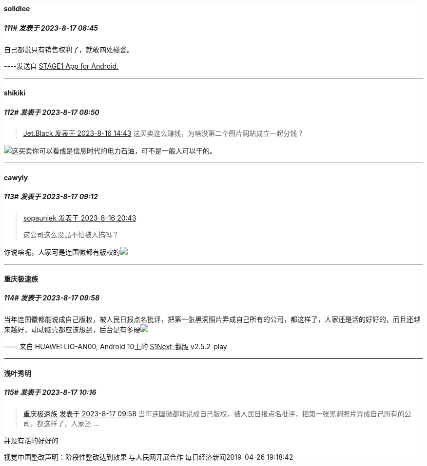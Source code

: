 ####  solidlee  
##### 111#       发表于 2023-8-17 08:45

自己都说只有销售权利了，就敢四处碰瓷。

----发送自 [STAGE1 App for Android.](http://stage1.5j4m.com/?1.37)

*****

####  shikiki  
##### 112#       发表于 2023-8-17 08:50

<blockquote><a href="httphttps://bbs.saraba1st.com/2b/forum.php?mod=redirect&amp;goto=findpost&amp;pid=62047346&amp;ptid=2148556" target="_blank">Jet.Black 发表于 2023-8-16 14:43</a>
这买卖这么赚钱，为啥没第二个图片网站成立一起分钱？</blockquote>
<img src="https://static.saraba1st.com/image/smiley/face2017/037.png" referrerpolicy="no-referrer">这买卖你可以看成是信息时代的电力石油，可不是一般人可以干的。


*****

####  cawyly  
##### 113#       发表于 2023-8-17 09:12

<blockquote><a href="httphttps://bbs.saraba1st.com/2b/forum.php?mod=redirect&amp;goto=findpost&amp;pid=62051998&amp;ptid=2148556" target="_blank">sopauniek 发表于 2023-8-16 20:43</a>

这公司这么没品不怕被人搞吗？</blockquote>
你说啥呢，人家可是连国徽都有版权的<img src="https://static.saraba1st.com/image/smiley/face2017/001.png" referrerpolicy="no-referrer">


*****

####  重庆极速族  
##### 114#       发表于 2023-8-17 09:58

当年连国徽都能说成自己版权，被人民日报点名批评，把第一张黑洞照片弄成自己所有的公司，都这样了，人家还是活的好好的，而且还越来越好，动动脑壳都应该想到，后台是有多硬<img src="https://static.saraba1st.com/image/smiley/goose2017/005.png" referrerpolicy="no-referrer">

—— 来自 HUAWEI LIO-AN00, Android 10上的 [S1Next-鹅版](https://github.com/ykrank/S1-Next/releases) v2.5.2-play


*****

####  浅叶秀明  
##### 115#       发表于 2023-8-17 10:16

<blockquote><a href="httphttps://bbs.saraba1st.com/2b/forum.php?mod=redirect&amp;goto=findpost&amp;pid=62056908&amp;ptid=2148556" target="_blank">重庆极速族 发表于 2023-8-17 09:58</a>
当年连国徽都能说成自己版权，被人民日报点名批评，把第一张黑洞照片弄成自己所有的公司，都这样了，人家还 ...</blockquote>
并没有活的好好的

视觉中国整改声明：阶段性整改达到效果 与人民网开展合作
每日经济新闻2019-04-26 19:18:42

